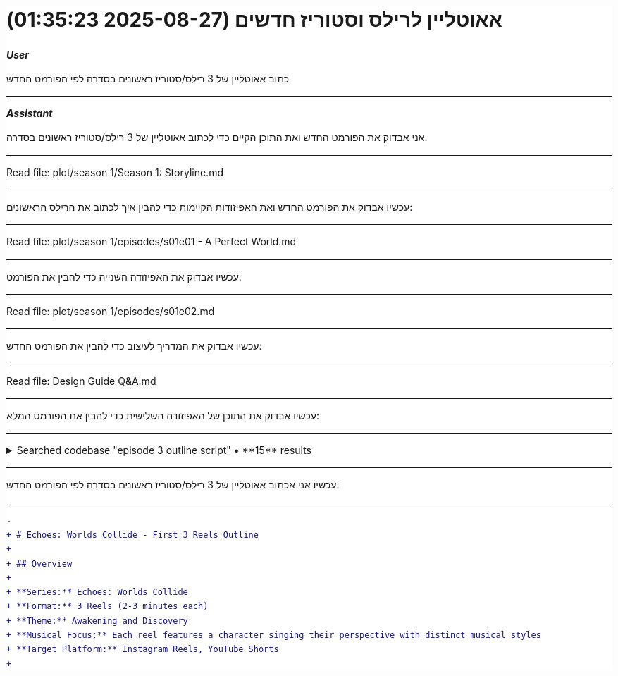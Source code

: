 

# אאוטליין לרילס וסטוריז חדשים (2025-08-27 01:35:23)

_**User**_

כתוב אאוטליין של 3 רילס/סטוריז ראשונים בסדרה לפי הפורמט החדש

---

_**Assistant**_

אני אבדוק את הפורמט החדש ואת התוכן הקיים כדי לכתוב אאוטליין של 3 רילס/סטוריז ראשונים בסדרה.


---

Read file: plot/season 1/Season 1: Storyline.md

---

עכשיו אבדוק את הפורמט החדש ואת האפיזודות הקיימות כדי להבין איך לכתוב את הרילס הראשונים:


---

Read file: plot/season 1/episodes/s01e01 - A Perfect World.md

---

עכשיו אבדוק את האפיזודה השנייה כדי להבין את הפורמט:


---

Read file: plot/season 1/episodes/s01e02.md

---

עכשיו אבדוק את המדריך לעיצוב כדי להבין את הפורמט החדש:


---

Read file: Design Guide Q&A.md

---

עכשיו אבדוק את התוכן של האפיזודה השלישית כדי להבין את הפורמט המלא:


---

<details><summary>Searched codebase "episode 3 outline script" • **15** results</summary></details>

---

עכשיו אני אכתוב אאוטליין של 3 רילס/סטוריז ראשונים בסדרה לפי הפורמט החדש:


---

```diff
- 
+ # Echoes: Worlds Collide - First 3 Reels Outline
+ 
+ ## Overview
+ 
+ **Series:** Echoes: Worlds Collide  
+ **Format:** 3 Reels (2-3 minutes each)  
+ **Theme:** Awakening and Discovery  
+ **Musical Focus:** Each reel features a character singing their perspective with distinct musical styles  
+ **Target Platform:** Instagram Reels, YouTube Shorts  
+ 
```